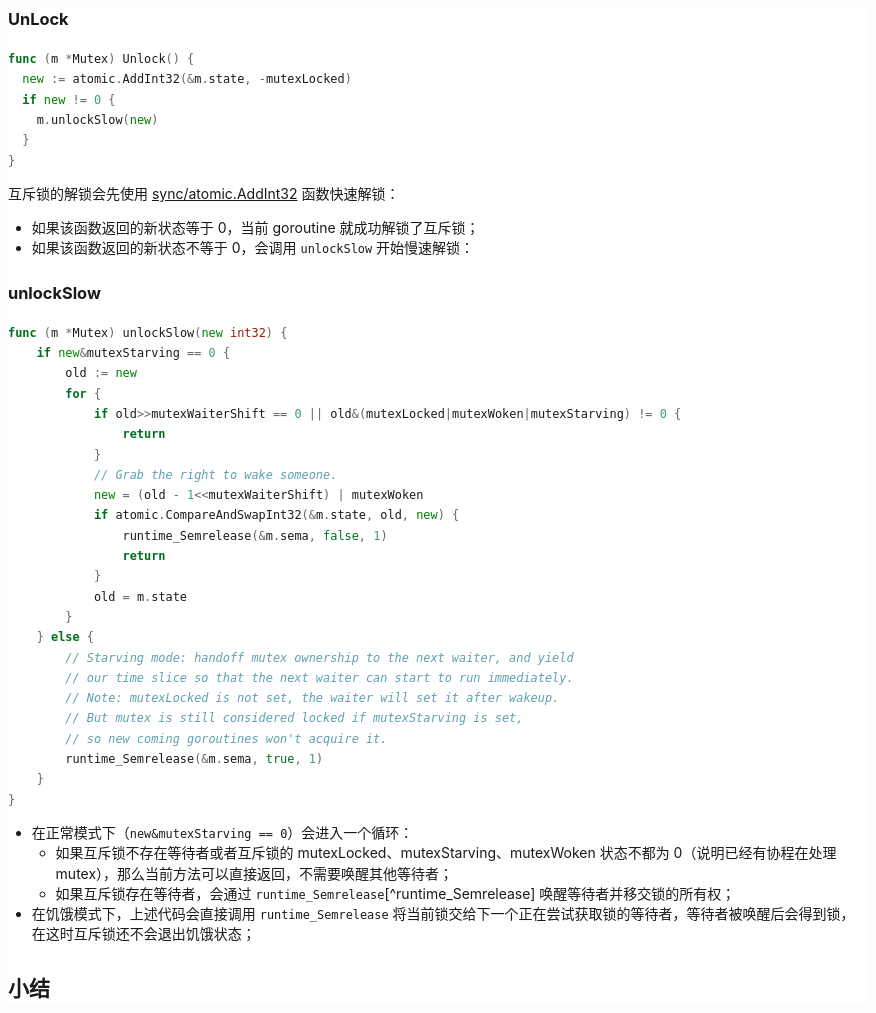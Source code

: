 ### UnLock

```go
func (m *Mutex) Unlock() {
  new := atomic.AddInt32(&m.state, -mutexLocked)
  if new != 0 {
    m.unlockSlow(new)
  }
}
```

互斥锁的解锁会先使用 [sync/atomic.AddInt32](https://github.com/golang/go/blob/41d8e61a6b9d8f9db912626eb2bbc535e929fefc/src/sync/atomic/doc.go#L92) 函数快速解锁：

- 如果该函数返回的新状态等于 0，当前 goroutine 就成功解锁了互斥锁；
- 如果该函数返回的新状态不等于 0，会调用 `unlockSlow` 开始慢速解锁：

### unlockSlow

```go
func (m *Mutex) unlockSlow(new int32) {
	if new&mutexStarving == 0 {
		old := new
		for {
			if old>>mutexWaiterShift == 0 || old&(mutexLocked|mutexWoken|mutexStarving) != 0 {
				return
			}
			// Grab the right to wake someone.
			new = (old - 1<<mutexWaiterShift) | mutexWoken
			if atomic.CompareAndSwapInt32(&m.state, old, new) {
				runtime_Semrelease(&m.sema, false, 1)
				return
			}
			old = m.state
		}
	} else {
		// Starving mode: handoff mutex ownership to the next waiter, and yield
		// our time slice so that the next waiter can start to run immediately.
		// Note: mutexLocked is not set, the waiter will set it after wakeup.
		// But mutex is still considered locked if mutexStarving is set,
		// so new coming goroutines won't acquire it.
		runtime_Semrelease(&m.sema, true, 1)
	}
}
```

- 在正常模式下（`new&mutexStarving == 0`）会进入一个循环：
  - 如果互斥锁不存在等待者或者互斥锁的 mutexLocked、mutexStarving、mutexWoken 状态不都为 0（说明已经有协程在处理 mutex），那么当前方法可以直接返回，不需要唤醒其他等待者；
  - 如果互斥锁存在等待者，会通过 `runtime_Semrelease`[^runtime_Semrelease] 唤醒等待者并移交锁的所有权；
- 在饥饿模式下，上述代码会直接调用 `runtime_Semrelease` 将当前锁交给下一个正在尝试获取锁的等待者，等待者被唤醒后会得到锁，在这时互斥锁还不会退出饥饿状态；

## 小结
